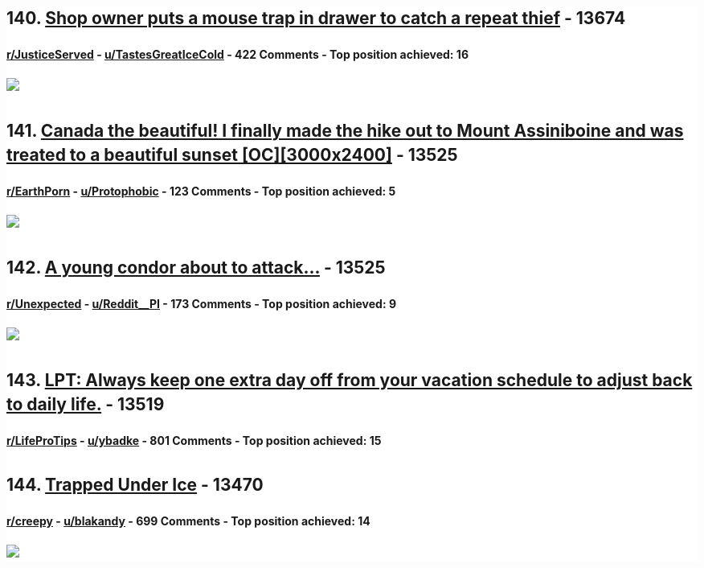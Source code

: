 ## 140. [Shop owner puts a mouse trap in drawer to catch a repeat thief](http://reddit.com/r/JusticeServed/comments/99lwty/shop_owner_puts_a_mouse_trap_in_drawer_to_catch_a/) - 13674
#### [r/JusticeServed](http://reddit.com/r/JusticeServed) - [u/TastesGreatIceCold](http://reddit.com/u/TastesGreatIceCold) - 422 Comments - Top position achieved: 16

<a href="http://i.imgur.com/2Oql2re.gifv"><img src="https://b.thumbs.redditmedia.com/mCYQHii52X1IXItYL37yH5iB44UFyWzN-5Ou-x5Ud-A.jpg"></img></a>

## 141. [Canada the beautiful! I finally made the hike out to Mount Assiniboine and was treated to a beautiful sunset [OC][3000x2400]](http://reddit.com/r/EarthPorn/comments/99smx6/canada_the_beautiful_i_finally_made_the_hike_out/) - 13525
#### [r/EarthPorn](http://reddit.com/r/EarthPorn) - [u/Protophobic](http://reddit.com/u/Protophobic) - 123 Comments - Top position achieved: 5

<a href="https://c2.staticflickr.com/2/1838/44222852131_3622ded903_o.jpg"><img src="https://b.thumbs.redditmedia.com/DQNlr0ritWL00UXRRq3DaCkBEUfLe9dO7B6kG6YL4Mo.jpg"></img></a>

## 142. [A young condor about to attack...](http://reddit.com/r/Unexpected/comments/99smyo/a_young_condor_about_to_attack/) - 13525
#### [r/Unexpected](http://reddit.com/r/Unexpected) - [u/Reddit__PI](http://reddit.com/u/Reddit__PI) - 173 Comments - Top position achieved: 9

<a href="https://v.redd.it/c759ymgqnxh11"><img src="https://a.thumbs.redditmedia.com/_EEbN7i7mT0-x4O-cQsfSFFcdaVrv8ILKsV-iD-UEX0.jpg"></img></a>

## 143. [LPT: Always keep one extra day off from your vacation schedule to adjust back to daily life.](http://reddit.com/r/LifeProTips/comments/99k5xu/lpt_always_keep_one_extra_day_off_from_your/) - 13519
#### [r/LifeProTips](http://reddit.com/r/LifeProTips) - [u/ybadke](http://reddit.com/u/ybadke) - 801 Comments - Top position achieved: 15

## 144. [Trapped Under Ice](http://reddit.com/r/creepy/comments/99rx9h/trapped_under_ice/) - 13470
#### [r/creepy](http://reddit.com/r/creepy) - [u/blakandy](http://reddit.com/u/blakandy) - 699 Comments - Top position achieved: 14

<a href="https://i.redd.it/d6t091wg6xh11.jpg"><img src="https://b.thumbs.redditmedia.com/fOtSwtx8MmNs7SRYSmGKdGPaN3mnQ5wl_uKpmoqORlM.jpg"></img></a>
